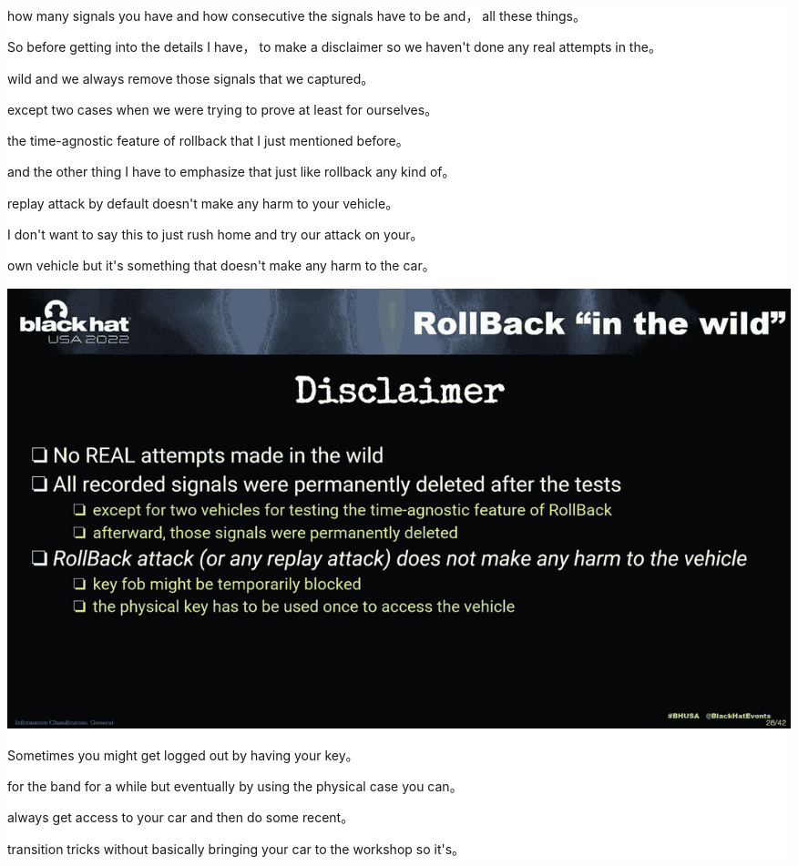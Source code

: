  how many signals you have and how consecutive the signals have to be and， all these things。

 So before getting into the details I have， to make a disclaimer so we haven't done any real attempts in the。

 wild and we always remove those signals that we captured。

 except two cases when we were trying to prove at least for ourselves。

 the time-agnostic feature of rollback that I just mentioned before。

 and the other thing I have to emphasize that just like rollback any kind of。

 replay attack by default doesn't make any harm to your vehicle。

 I don't want to say this to just rush home and try our attack on your。

 own vehicle but it's something that doesn't make any harm to the car。



![](img/43da96ed81c13024f51f03c7e109f5d8_39.png)

 Sometimes you might get logged out by having your key。

 for the band for a while but eventually by using the physical case you can。

 always get access to your car and then do some recent。

 transition tricks without basically bringing your car to the workshop so it's。


